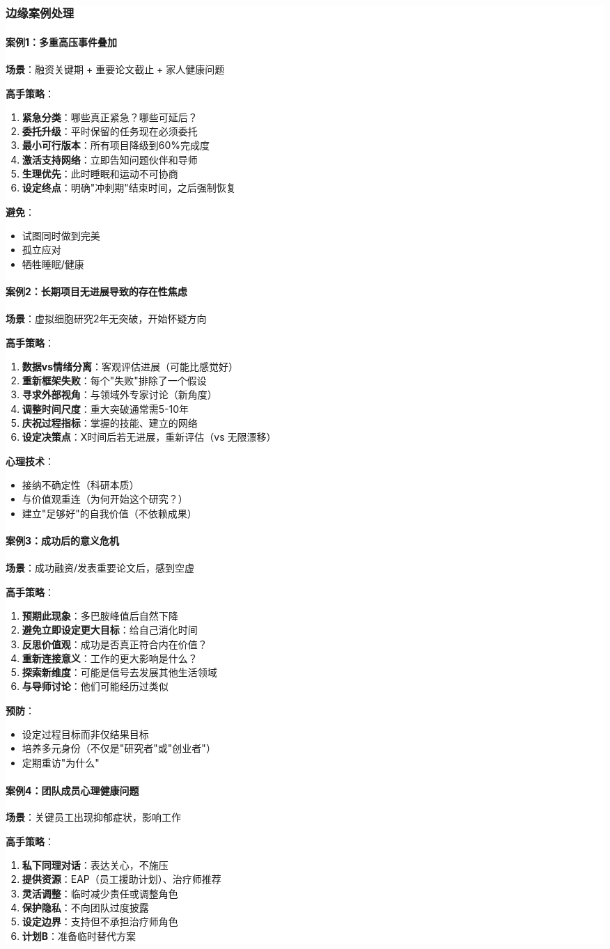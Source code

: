 ### 边缘案例处理

#### 案例1：多重高压事件叠加
**场景**：融资关键期 + 重要论文截止 + 家人健康问题

**高手策略**：
1. **紧急分类**：哪些真正紧急？哪些可延后？
2. **委托升级**：平时保留的任务现在必须委托
3. **最小可行版本**：所有项目降级到60%完成度
4. **激活支持网络**：立即告知问题伙伴和导师
5. **生理优先**：此时睡眠和运动不可协商
6. **设定终点**：明确"冲刺期"结束时间，之后强制恢复

**避免**：
- 试图同时做到完美
- 孤立应对
- 牺牲睡眠/健康

#### 案例2：长期项目无进展导致的存在性焦虑
**场景**：虚拟细胞研究2年无突破，开始怀疑方向

**高手策略**：
1. **数据vs情绪分离**：客观评估进展（可能比感觉好）
2. **重新框架失败**：每个"失败"排除了一个假设
3. **寻求外部视角**：与领域外专家讨论（新角度）
4. **调整时间尺度**：重大突破通常需5-10年
5. **庆祝过程指标**：掌握的技能、建立的网络
6. **设定决策点**：X时间后若无进展，重新评估（vs 无限漂移）

**心理技术**：
- 接纳不确定性（科研本质）
- 与价值观重连（为何开始这个研究？）
- 建立"足够好"的自我价值（不依赖成果）

#### 案例3：成功后的意义危机
**场景**：成功融资/发表重要论文后，感到空虚

**高手策略**：
1. **预期此现象**：多巴胺峰值后自然下降
2. **避免立即设定更大目标**：给自己消化时间
3. **反思价值观**：成功是否真正符合内在价值？
4. **重新连接意义**：工作的更大影响是什么？
5. **探索新维度**：可能是信号去发展其他生活领域
6. **与导师讨论**：他们可能经历过类似

**预防**：
- 设定过程目标而非仅结果目标
- 培养多元身份（不仅是"研究者"或"创业者"）
- 定期重访"为什么"

#### 案例4：团队成员心理健康问题
**场景**：关键员工出现抑郁症状，影响工作

**高手策略**：
1. **私下同理对话**：表达关心，不施压
2. **提供资源**：EAP（员工援助计划）、治疗师推荐
3. **灵活调整**：临时减少责任或调整角色
4. **保护隐私**：不向团队过度披露
5. **设定边界**：支持但不承担治疗师角色
6. **计划B**：准备临时替代方案
